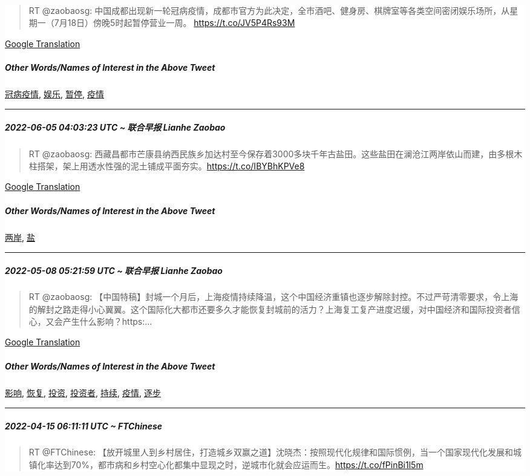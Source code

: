 > RT @zaobaosg: 中国成都出现新一轮冠病疫情，成都市官方为此决定，全市酒吧、健身房、棋牌室等各类空间密闭娱乐场所，从星期一（7月18日）傍晚5时起暂停营业一周。 https://t.co/JV5P4Rs93M

[Google Translation](https://translate.google.com/?hi=en&tab=TT&sl=zh-CN&tl=en&op=translate&text=RT+%40zaobaosg%3A+%E4%B8%AD%E5%9B%BD%E6%88%90%E9%83%BD%E5%87%BA%E7%8E%B0%E6%96%B0%E4%B8%80%E8%BD%AE%E5%86%A0%E7%97%85%E7%96%AB%E6%83%85%EF%BC%8C%E6%88%90%E9%83%BD%E5%B8%82%E5%AE%98%E6%96%B9%E4%B8%BA%E6%AD%A4%E5%86%B3%E5%AE%9A%EF%BC%8C%E5%85%A8%E5%B8%82%E9%85%92%E5%90%A7%E3%80%81%E5%81%A5%E8%BA%AB%E6%88%BF%E3%80%81%E6%A3%8B%E7%89%8C%E5%AE%A4%E7%AD%89%E5%90%84%E7%B1%BB%E7%A9%BA%E9%97%B4%E5%AF%86%E9%97%AD%E5%A8%B1%E4%B9%90%E5%9C%BA%E6%89%80%EF%BC%8C%E4%BB%8E%E6%98%9F%E6%9C%9F%E4%B8%80%EF%BC%887%E6%9C%8818%E6%97%A5%EF%BC%89%E5%82%8D%E6%99%9A5%E6%97%B6%E8%B5%B7%E6%9A%82%E5%81%9C%E8%90%A5%E4%B8%9A%E4%B8%80%E5%91%A8%E3%80%82+https%3A%2F%2Ft.co%2FJV5P4Rs93M)
##### Other Words/Names of Interest in the Above Tweet
[冠病疫情](冠病疫情.md), [娱乐](娱乐.md), [暂停](暂停.md), [疫情](疫情.md)
___
##### 2022-06-05 04:03:23 UTC ~ 联合早报 Lianhe Zaobao
> RT @zaobaosg: 西藏昌都市芒康县纳西民族乡加达村至今保存着3000多块千年古盐田。这些盐田在澜沧江两岸依山而建，由多根木柱搭架，架上用透水性强的泥土铺成平面夯实。https://t.co/IBYBhKPVe8

[Google Translation](https://translate.google.com/?hi=en&tab=TT&sl=zh-CN&tl=en&op=translate&text=RT+%40zaobaosg%3A+%E8%A5%BF%E8%97%8F%E6%98%8C%E9%83%BD%E5%B8%82%E8%8A%92%E5%BA%B7%E5%8E%BF%E7%BA%B3%E8%A5%BF%E6%B0%91%E6%97%8F%E4%B9%A1%E5%8A%A0%E8%BE%BE%E6%9D%91%E8%87%B3%E4%BB%8A%E4%BF%9D%E5%AD%98%E7%9D%803000%E5%A4%9A%E5%9D%97%E5%8D%83%E5%B9%B4%E5%8F%A4%E7%9B%90%E7%94%B0%E3%80%82%E8%BF%99%E4%BA%9B%E7%9B%90%E7%94%B0%E5%9C%A8%E6%BE%9C%E6%B2%A7%E6%B1%9F%E4%B8%A4%E5%B2%B8%E4%BE%9D%E5%B1%B1%E8%80%8C%E5%BB%BA%EF%BC%8C%E7%94%B1%E5%A4%9A%E6%A0%B9%E6%9C%A8%E6%9F%B1%E6%90%AD%E6%9E%B6%EF%BC%8C%E6%9E%B6%E4%B8%8A%E7%94%A8%E9%80%8F%E6%B0%B4%E6%80%A7%E5%BC%BA%E7%9A%84%E6%B3%A5%E5%9C%9F%E9%93%BA%E6%88%90%E5%B9%B3%E9%9D%A2%E5%A4%AF%E5%AE%9E%E3%80%82https%3A%2F%2Ft.co%2FIBYBhKPVe8)
##### Other Words/Names of Interest in the Above Tweet
[两岸](两岸.md), [盐](盐.md)
___
##### 2022-05-08 05:21:59 UTC ~ 联合早报 Lianhe Zaobao
> RT @zaobaosg: 【中国特稿】封城一个月后，上海疫情持续降温，这个中国经济重镇也逐步解除封控。不过严苛清零要求，令上海的解封之路走得小心翼翼。这个国际化大都市还要多久才能恢复封城前的活力？上海复工复产进度迟缓，对中国经济和国际投资者信心，又会产生什么影响？https:…

[Google Translation](https://translate.google.com/?hi=en&tab=TT&sl=zh-CN&tl=en&op=translate&text=RT+%40zaobaosg%3A+%E3%80%90%E4%B8%AD%E5%9B%BD%E7%89%B9%E7%A8%BF%E3%80%91%E5%B0%81%E5%9F%8E%E4%B8%80%E4%B8%AA%E6%9C%88%E5%90%8E%EF%BC%8C%E4%B8%8A%E6%B5%B7%E7%96%AB%E6%83%85%E6%8C%81%E7%BB%AD%E9%99%8D%E6%B8%A9%EF%BC%8C%E8%BF%99%E4%B8%AA%E4%B8%AD%E5%9B%BD%E7%BB%8F%E6%B5%8E%E9%87%8D%E9%95%87%E4%B9%9F%E9%80%90%E6%AD%A5%E8%A7%A3%E9%99%A4%E5%B0%81%E6%8E%A7%E3%80%82%E4%B8%8D%E8%BF%87%E4%B8%A5%E8%8B%9B%E6%B8%85%E9%9B%B6%E8%A6%81%E6%B1%82%EF%BC%8C%E4%BB%A4%E4%B8%8A%E6%B5%B7%E7%9A%84%E8%A7%A3%E5%B0%81%E4%B9%8B%E8%B7%AF%E8%B5%B0%E5%BE%97%E5%B0%8F%E5%BF%83%E7%BF%BC%E7%BF%BC%E3%80%82%E8%BF%99%E4%B8%AA%E5%9B%BD%E9%99%85%E5%8C%96%E5%A4%A7%E9%83%BD%E5%B8%82%E8%BF%98%E8%A6%81%E5%A4%9A%E4%B9%85%E6%89%8D%E8%83%BD%E6%81%A2%E5%A4%8D%E5%B0%81%E5%9F%8E%E5%89%8D%E7%9A%84%E6%B4%BB%E5%8A%9B%EF%BC%9F%E4%B8%8A%E6%B5%B7%E5%A4%8D%E5%B7%A5%E5%A4%8D%E4%BA%A7%E8%BF%9B%E5%BA%A6%E8%BF%9F%E7%BC%93%EF%BC%8C%E5%AF%B9%E4%B8%AD%E5%9B%BD%E7%BB%8F%E6%B5%8E%E5%92%8C%E5%9B%BD%E9%99%85%E6%8A%95%E8%B5%84%E8%80%85%E4%BF%A1%E5%BF%83%EF%BC%8C%E5%8F%88%E4%BC%9A%E4%BA%A7%E7%94%9F%E4%BB%80%E4%B9%88%E5%BD%B1%E5%93%8D%EF%BC%9Fhttps%3A%E2%80%A6)
##### Other Words/Names of Interest in the Above Tweet
[影响](影响.md), [恢复](恢复.md), [投资](投资.md), [投资者](投资者.md), [持续](持续.md), [疫情](疫情.md), [逐步](逐步.md)
___
##### 2022-04-15 06:11:11 UTC ~ FTChinese
> RT @FTChinese: 【放开城里人到乡村居住，打造城乡双赢之道】沈晓杰：按照现代化规律和国际惯例，当一个国家现代化发展和城镇化率达到70%，都市病和乡村空心化都集中显现之时，逆城市化就会应运而生。https://t.co/fPinBi1l5m
